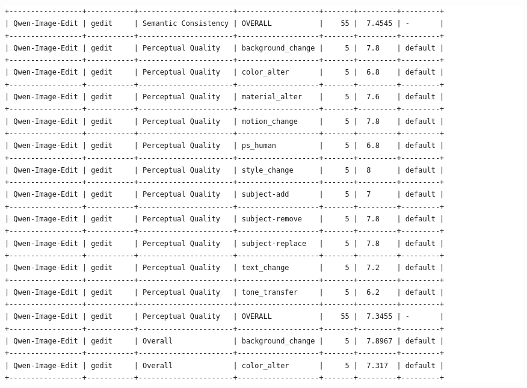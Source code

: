 ```text
+-----------------+-----------+----------------------+-------------------+-------+---------+---------+
| Qwen-Image-Edit | gedit     | Semantic Consistency | OVERALL           |    55 |  7.4545 | -       |
+-----------------+-----------+----------------------+-------------------+-------+---------+---------+
| Qwen-Image-Edit | gedit     | Perceptual Quality   | background_change |     5 |  7.8    | default |
+-----------------+-----------+----------------------+-------------------+-------+---------+---------+
| Qwen-Image-Edit | gedit     | Perceptual Quality   | color_alter       |     5 |  6.8    | default |
+-----------------+-----------+----------------------+-------------------+-------+---------+---------+
| Qwen-Image-Edit | gedit     | Perceptual Quality   | material_alter    |     5 |  7.6    | default |
+-----------------+-----------+----------------------+-------------------+-------+---------+---------+
| Qwen-Image-Edit | gedit     | Perceptual Quality   | motion_change     |     5 |  7.8    | default |
+-----------------+-----------+----------------------+-------------------+-------+---------+---------+
| Qwen-Image-Edit | gedit     | Perceptual Quality   | ps_human          |     5 |  6.8    | default |
+-----------------+-----------+----------------------+-------------------+-------+---------+---------+
| Qwen-Image-Edit | gedit     | Perceptual Quality   | style_change      |     5 |  8      | default |
+-----------------+-----------+----------------------+-------------------+-------+---------+---------+
| Qwen-Image-Edit | gedit     | Perceptual Quality   | subject-add       |     5 |  7      | default |
+-----------------+-----------+----------------------+-------------------+-------+---------+---------+
| Qwen-Image-Edit | gedit     | Perceptual Quality   | subject-remove    |     5 |  7.8    | default |
+-----------------+-----------+----------------------+-------------------+-------+---------+---------+
| Qwen-Image-Edit | gedit     | Perceptual Quality   | subject-replace   |     5 |  7.8    | default |
+-----------------+-----------+----------------------+-------------------+-------+---------+---------+
| Qwen-Image-Edit | gedit     | Perceptual Quality   | text_change       |     5 |  7.2    | default |
+-----------------+-----------+----------------------+-------------------+-------+---------+---------+
| Qwen-Image-Edit | gedit     | Perceptual Quality   | tone_transfer     |     5 |  6.2    | default |
+-----------------+-----------+----------------------+-------------------+-------+---------+---------+
| Qwen-Image-Edit | gedit     | Perceptual Quality   | OVERALL           |    55 |  7.3455 | -       |
+-----------------+-----------+----------------------+-------------------+-------+---------+---------+
| Qwen-Image-Edit | gedit     | Overall              | background_change |     5 |  7.8967 | default |
+-----------------+-----------+----------------------+-------------------+-------+---------+---------+
| Qwen-Image-Edit | gedit     | Overall              | color_alter       |     5 |  7.317  | default |
+-----------------+-----------+----------------------+-------------------+-------+---------+---------+
```
